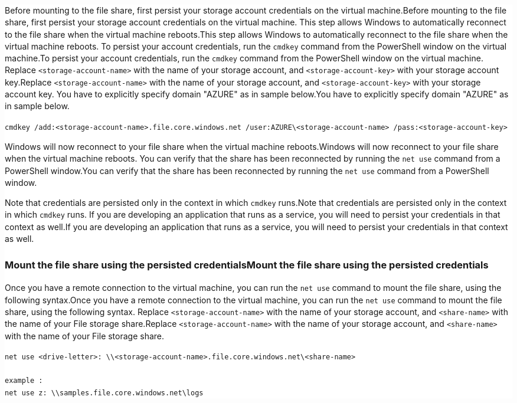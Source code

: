 <span data-ttu-id="5ab77-226">Before mounting to the file share, first persist your storage account credentials on the virtual machine.</span><span class="sxs-lookup"><span data-stu-id="5ab77-226">Before mounting to the file share, first persist your storage account credentials on the virtual machine.</span></span> <span data-ttu-id="5ab77-227">This step allows Windows to automatically reconnect to the file share when the virtual machine reboots.</span><span class="sxs-lookup"><span data-stu-id="5ab77-227">This step allows Windows to automatically reconnect to the file share when the virtual machine reboots.</span></span> <span data-ttu-id="5ab77-228">To persist your account credentials, run the `cmdkey` command from the PowerShell window on the virtual machine.</span><span class="sxs-lookup"><span data-stu-id="5ab77-228">To persist your account credentials, run the `cmdkey` command from the PowerShell window on the virtual machine.</span></span> <span data-ttu-id="5ab77-229">Replace `<storage-account-name>` with the name of your storage account, and `<storage-account-key>` with your storage account key.</span><span class="sxs-lookup"><span data-stu-id="5ab77-229">Replace `<storage-account-name>` with the name of your storage account, and `<storage-account-key>` with your storage account key.</span></span> <span data-ttu-id="5ab77-230">You have to explicitly specify domain "AZURE" as in sample below.</span><span class="sxs-lookup"><span data-stu-id="5ab77-230">You have to explicitly specify domain "AZURE" as in sample below.</span></span> 

```
cmdkey /add:<storage-account-name>.file.core.windows.net /user:AZURE\<storage-account-name> /pass:<storage-account-key>
```

<span data-ttu-id="5ab77-231">Windows will now reconnect to your file share when the virtual machine reboots.</span><span class="sxs-lookup"><span data-stu-id="5ab77-231">Windows will now reconnect to your file share when the virtual machine reboots.</span></span> <span data-ttu-id="5ab77-232">You can verify that the share has been reconnected by running the `net use` command from a PowerShell window.</span><span class="sxs-lookup"><span data-stu-id="5ab77-232">You can verify that the share has been reconnected by running the `net use` command from a PowerShell window.</span></span>

<span data-ttu-id="5ab77-233">Note that credentials are persisted only in the context in which `cmdkey` runs.</span><span class="sxs-lookup"><span data-stu-id="5ab77-233">Note that credentials are persisted only in the context in which `cmdkey` runs.</span></span> <span data-ttu-id="5ab77-234">If you are developing an application that runs as a service, you will need to persist your credentials in that context as well.</span><span class="sxs-lookup"><span data-stu-id="5ab77-234">If you are developing an application that runs as a service, you will need to persist your credentials in that context as well.</span></span>

### <a name="mount-the-file-share-using-the-persisted-credentials"></a><span data-ttu-id="5ab77-235">Mount the file share using the persisted credentials</span><span class="sxs-lookup"><span data-stu-id="5ab77-235">Mount the file share using the persisted credentials</span></span>
<span data-ttu-id="5ab77-236">Once you have a remote connection to the virtual machine, you can run the `net use` command to mount the file share, using the following syntax.</span><span class="sxs-lookup"><span data-stu-id="5ab77-236">Once you have a remote connection to the virtual machine, you can run the `net use` command to mount the file share, using the following syntax.</span></span> <span data-ttu-id="5ab77-237">Replace `<storage-account-name>` with the name of your storage account, and `<share-name>` with the name of your File storage share.</span><span class="sxs-lookup"><span data-stu-id="5ab77-237">Replace `<storage-account-name>` with the name of your storage account, and `<share-name>` with the name of your File storage share.</span></span>

```
net use <drive-letter>: \\<storage-account-name>.file.core.windows.net\<share-name>

example :
net use z: \\samples.file.core.windows.net\logs
```
